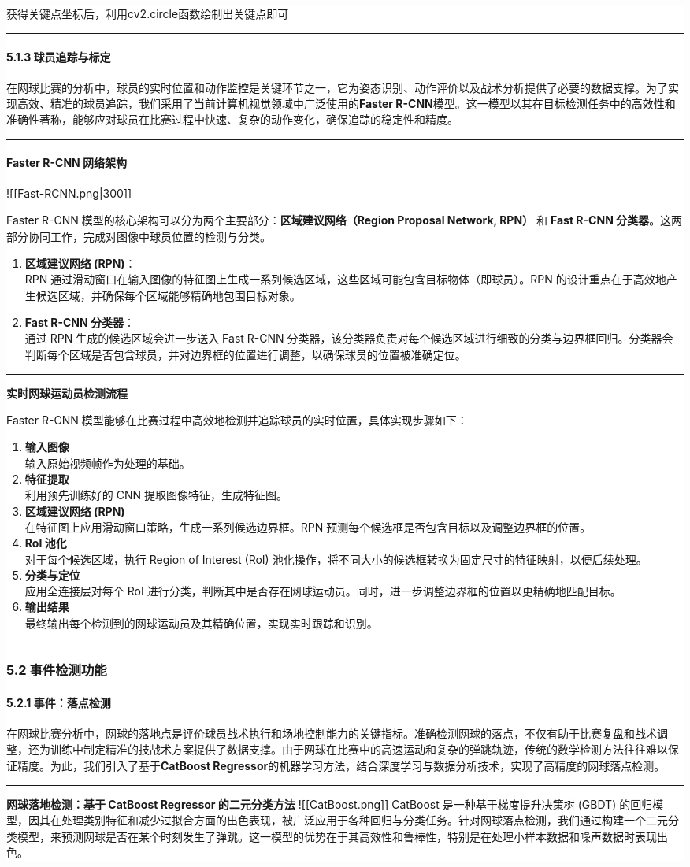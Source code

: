 获得关键点坐标后，利用cv2.circle函数绘制出关键点即可

---
#### 5.1.3 球员追踪与标定

在网球比赛的分析中，球员的实时位置和动作监控是关键环节之一，它为姿态识别、动作评价以及战术分析提供了必要的数据支撑。为了实现高效、精准的球员追踪，我们采用了当前计算机视觉领域中广泛使用的**Faster R-CNN**模型。这一模型以其在目标检测任务中的高效性和准确性著称，能够应对球员在比赛过程中快速、复杂的动作变化，确保追踪的稳定性和精度。

---
#### **Faster R-CNN 网络架构**
![[Fast-RCNN.png|300]]

Faster R-CNN 模型的核心架构可以分为两个主要部分：**区域建议网络（Region Proposal Network, RPN）** 和 **Fast R-CNN 分类器**。这两部分协同工作，完成对图像中球员位置的检测与分类。

1. **区域建议网络 (RPN)**：  
    RPN 通过滑动窗口在输入图像的特征图上生成一系列候选区域，这些区域可能包含目标物体（即球员）。RPN 的设计重点在于高效地产生候选区域，并确保每个区域能够精确地包围目标对象。
    
2. **Fast R-CNN 分类器**：  
    通过 RPN 生成的候选区域会进一步送入 Fast R-CNN 分类器，该分类器负责对每个候选区域进行细致的分类与边界框回归。分类器会判断每个区域是否包含球员，并对边界框的位置进行调整，以确保球员的位置被准确定位。

---

**实时网球运动员检测流程**

Faster R-CNN 模型能够在比赛过程中高效地检测并追踪球员的实时位置，具体实现步骤如下：

1. **输入图像**  
    输入原始视频帧作为处理的基础。
2. **特征提取**  
    利用预先训练好的 CNN 提取图像特征，生成特征图。
3. **区域建议网络 (RPN)**  
    在特征图上应用滑动窗口策略，生成一系列候选边界框。RPN 预测每个候选框是否包含目标以及调整边界框的位置。
4. **RoI 池化**  
    对于每个候选区域，执行 Region of Interest (RoI) 池化操作，将不同大小的候选框转换为固定尺寸的特征映射，以便后续处理。
5. **分类与定位**  
    应用全连接层对每个 RoI 进行分类，判断其中是否存在网球运动员。同时，进一步调整边界框的位置以更精确地匹配目标。
6. **输出结果**  
    最终输出每个检测到的网球运动员及其精确位置，实现实时跟踪和识别。

----
### 5.2 事件检测功能

#### 5.2.1 事件：落点检测
在网球比赛分析中，网球的落地点是评价球员战术执行和场地控制能力的关键指标。准确检测网球的落点，不仅有助于比赛复盘和战术调整，还为训练中制定精准的技战术方案提供了数据支撑。由于网球在比赛中的高速运动和复杂的弹跳轨迹，传统的数学检测方法往往难以保证精度。为此，我们引入了基于**CatBoost Regressor**的机器学习方法，结合深度学习与数据分析技术，实现了高精度的网球落点检测。

---
**网球落地检测：基于 CatBoost Regressor 的二元分类方法**
![[CatBoost.png]]
CatBoost 是一种基于梯度提升决策树 (GBDT) 的回归模型，因其在处理类别特征和减少过拟合方面的出色表现，被广泛应用于各种回归与分类任务。针对网球落点检测，我们通过构建一个二元分类模型，来预测网球是否在某个时刻发生了弹跳。这一模型的优势在于其高效性和鲁棒性，特别是在处理小样本数据和噪声数据时表现出色。
